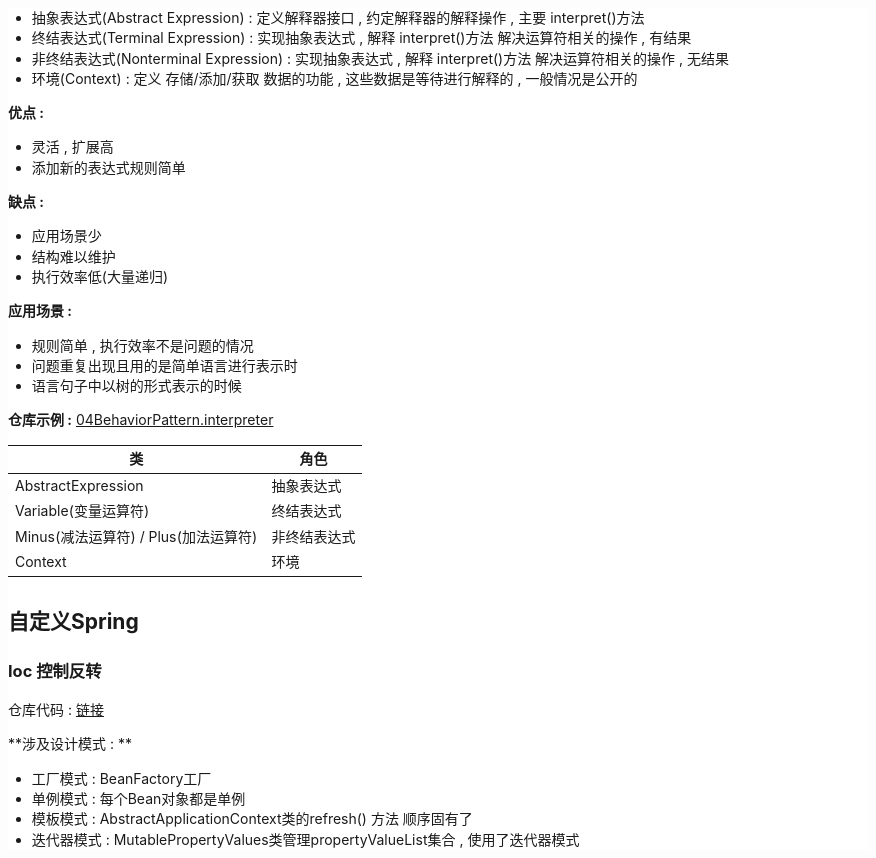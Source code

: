 - 抽象表达式(Abstract Expression) : 定义解释器接口 , 约定解释器的解释操作 , 主要 interpret()方法
- 终结表达式(Terminal Expression) : 实现抽象表达式 , 解释 interpret()方法 解决运算符相关的操作 , 有结果
- 非终结表达式(Nonterminal Expression) : 实现抽象表达式 , 解释 interpret()方法 解决运算符相关的操作 , 无结果
- 环境(Context) : 定义 存储/添加/获取 数据的功能 , 这些数据是等待进行解释的 , 一般情况是公开的

**优点 :** 

- 灵活 , 扩展高 
- 添加新的表达式规则简单

**缺点 :** 

- 应用场景少
- 结构难以维护
- 执行效率低(大量递归)

**应用场景 :** 

- 规则简单 , 执行效率不是问题的情况
- 问题重复出现且用的是简单语言进行表示时
- 语言句子中以树的形式表示的时候

**仓库示例 :** [04BehaviorPattern.interpreter](https://gitee.com/Sanscan12/DesignPatterns/commit/126a0e03ecfbf71a282622a5c9276ef4ceeed818) 

| 类                                   | 角色         |
| ------------------------------------ | ------------ |
| AbstractExpression                   | 抽象表达式   |
| Variable(变量运算符)                 | 终结表达式   |
| Minus(减法运算符) / Plus(加法运算符) | 非终结表达式 |
| Context                              | 环境         |

## 自定义Spring

### Ioc 控制反转

仓库代码 : [链接](https://gitee.com/Sanscan12/DesignPatterns/commit/f160c8708b71c66e8421a0bef7068c1d73df53ec) 

**涉及设计模式 : **

- 工厂模式 : BeanFactory工厂
- 单例模式 : 每个Bean对象都是单例
- 模板模式 : AbstractApplicationContext类的refresh() 方法 顺序固有了
- 迭代器模式 : MutablePropertyValues类管理propertyValueList集合 , 使用了迭代器模式

